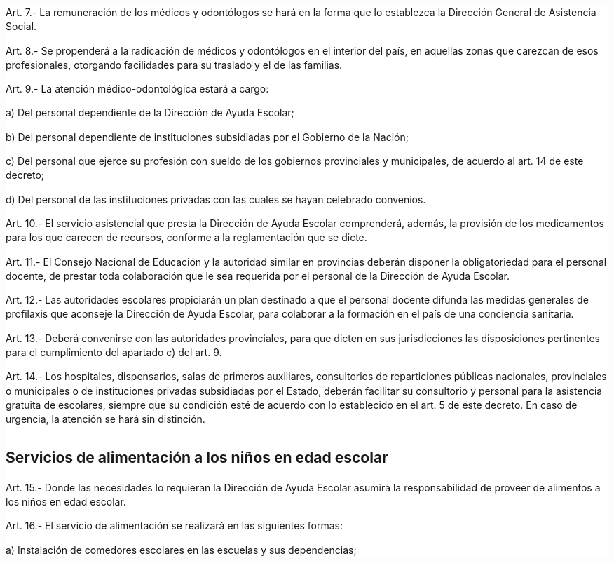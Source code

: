 <a id="7"></a>
Art.  7.- La remuneración de los médicos y odontólogos se hará en la forma  que  lo  establezca la Dirección General de Asistencia Social.

<a id="8"></a>
Art. 8.- Se propenderá a la radicación de médicos y odontólogos en el  interior  del  país,  en aquellas zonas que carezcan de esos profesionales, otorgando facilidades  para  su traslado y el de las familias.

<a id="9"></a>
Art.  9.- La atención médico-odontológica estará a cargo:

a) Del personal  dependiente de la Dirección de Ayuda Escolar;

b) Del personal dependiente  de  instituciones  subsidiadas  por el Gobierno de la Nación;

c)  Del  personal  que  ejerce  su  profesión  con  sueldo  de  los gobiernos  provinciales  y  municipales,  de  acuerdo al art. 14 de este decreto;

d)  Del personal de las instituciones privadas con  las  cuales  se hayan celebrado convenios.

<a id="10"></a>
Art.  10.-  El servicio asistencial que presta la Dirección de Ayuda Escolar comprenderá, además, la provisión de los medicamentos para  los  que  carecen  de  recursos,  conforme  a la reglamentación que se dicte.

<a id="11"></a>
Art.  11.-  El  Consejo  Nacional  de Educación y la autoridad similar en provincias deberán disponer la  obligatoriedad  para  el personal    docente,  de  prestar  toda  colaboración  que  le  sea requerida por  el  personal  de  la  Dirección  de  Ayuda  Escolar.

<a id="12"></a>
Art.  12.-  Las  autoridades  escolares  propiciarán  un  plan destinado  a  que el personal docente difunda las medidas generales de profilaxis que  aconseje  la  Dirección  de  Ayuda Escolar, para colaborar  a  la formación en el país de una conciencia  sanitaria.

<a id="13"></a>
Art.  13.- Deberá convenirse con las autoridades provinciales, para que dicten en sus jurisdicciones las disposiciones pertinentes  para  el  cumplimiento  del  apartado  c)  del art. 9.

<a id="14"></a>
Art.  14.-  Los  hospitales,  dispensarios,  salas de primeros auxiliares,  consultorios  de  reparticiones  públicas  nacionales, provinciales o municipales o de instituciones privadas  subsidiadas por el Estado, deberán facilitar su consultorio y personal  para la asistencia gratuita de escolares, siempre que su condición esté  de acuerdo  con  lo  establecido en el art. 5 de este decreto. En caso de urgencia, la atención se hará sin distinción.

## Servicios de alimentación a los niños en edad escolar

<a id="15"></a>
Art.  15.-  Donde las necesidades lo requieran la Dirección de Ayuda Escolar asumirá  la responsabilidad de proveer de alimentos a los niños en edad escolar.

<a id="16"></a>
Art.  16.-  El  servicio  de  alimentación se realizará en las siguientes formas:

a)  Instalación  de  comedores escolares  en  las  escuelas  y  sus dependencias;
